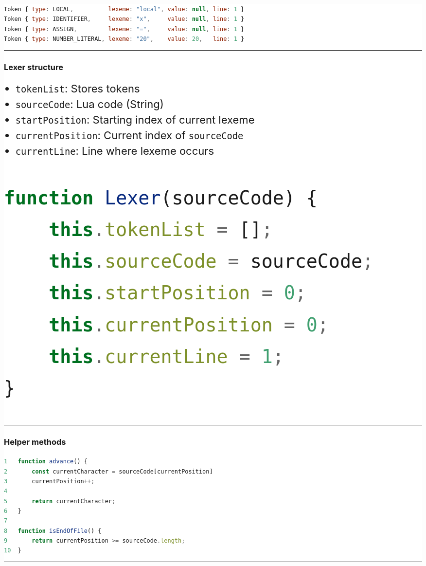 ```JavaScript
Token { type: LOCAL,          lexeme: "local", value: null, line: 1 }
Token { type: IDENTIFIER,     lexeme: "x",     value: null, line: 1 }
Token { type: ASSIGN,         lexeme: "=",     value: null, line: 1 }
Token { type: NUMBER_LITERAL, lexeme: "20",    value: 20,   line: 1 }
```
---
<style scoped>
  li {
    font-size: 22px;
  }
  .code-block-normal {
    font-size: 45px;
  }
</style>
### Lexer structure

<div class="container">

+ `tokenList`: Stores tokens
+ `sourceCode`: Lua code (String)
+ `startPosition`: Starting index of current lexeme
+ `currentPosition`: Current index of `sourceCode`
+ `currentLine`: Line where lexeme occurs

<div class="code-block-normal">

```JavaScript
function Lexer(sourceCode) {
    this.tokenList = [];
    this.sourceCode = sourceCode;
    this.startPosition = 0;
    this.currentPosition = 0;
    this.currentLine = 1;
}
```
</div>
</div>

---
### Helper methods

```JavaScript
1   function advance() {
2       const currentCharacter = sourceCode[currentPosition]
3       currentPosition++;
4
5       return currentCharacter;
6   }
7
8   function isEndOfFile() {
9       return currentPosition >= sourceCode.length;
10  }
```

---